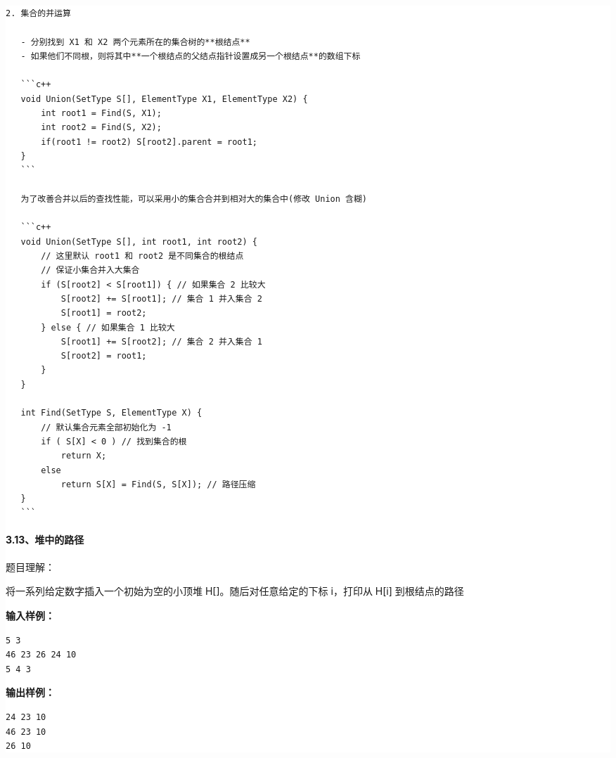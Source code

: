     2. 集合的并运算

       - 分别找到 X1 和 X2 两个元素所在的集合树的**根结点**
       - 如果他们不同根，则将其中**一个根结点的父结点指针设置成另一个根结点**的数组下标

       ```c++
       void Union(SetType S[], ElementType X1, ElementType X2) {
           int root1 = Find(S, X1);
           int root2 = Find(S, X2);
           if(root1 != root2) S[root2].parent = root1;
       }
       ```

       为了改善合并以后的查找性能，可以采用小的集合合并到相对大的集合中(修改 Union 含糊)
       
       ```c++
       void Union(SetType S[], int root1, int root2) { 
           // 这里默认 root1 和 root2 是不同集合的根结点
           // 保证小集合并入大集合
           if (S[root2] < S[root1]) { // 如果集合 2 比较大
               S[root2] += S[root1]; // 集合 1 并入集合 2
               S[root1] = root2;
           } else { // 如果集合 1 比较大
               S[root1] += S[root2]; // 集合 2 并入集合 1
               S[root2] = root1;
           }
       }
       
       int Find(SetType S, ElementType X) { 
           // 默认集合元素全部初始化为 -1
           if ( S[X] < 0 ) // 找到集合的根
               return X;
           else
               return S[X] = Find(S, S[X]); // 路径压缩
       }
       ```

#### 3.13、堆中的路径

题目理解：

将一系列给定数字插入一个初始为空的小顶堆 H[]。随后对任意给定的下标 i，打印从 H[i] 到根结点的路径

**输入样例：**

```
5 3
46 23 26 24 10
5 4 3
```

**输出样例：**

```
24 23 10
46 23 10
26 10
```
